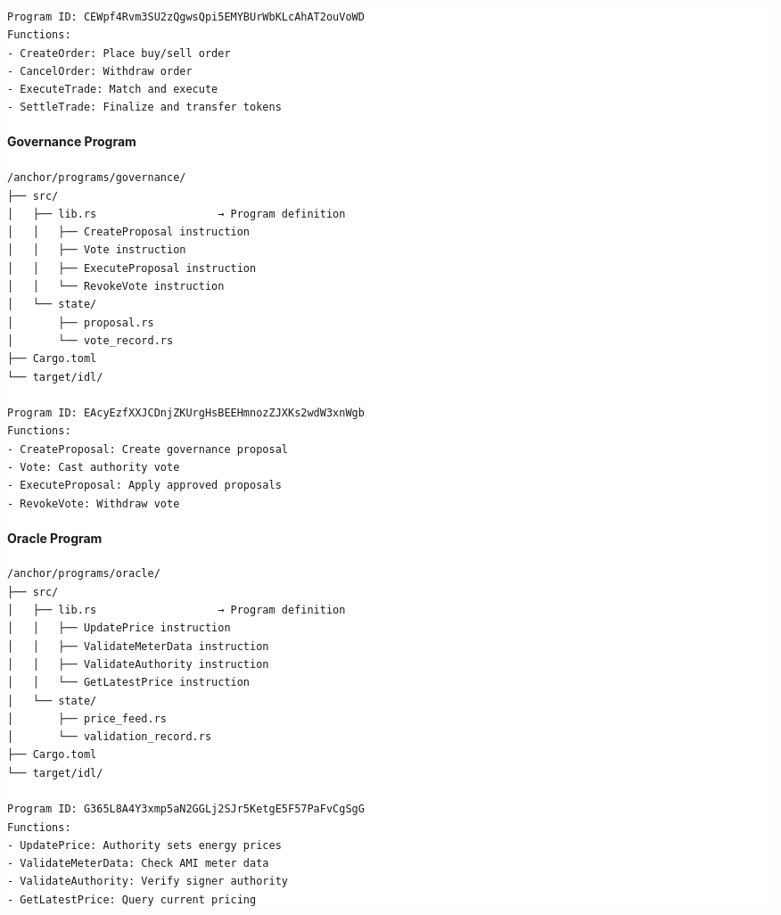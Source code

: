 ```
Program ID: CEWpf4Rvm3SU2zQgwsQpi5EMYBUrWbKLcAhAT2ouVoWD
Functions:
- CreateOrder: Place buy/sell order
- CancelOrder: Withdraw order
- ExecuteTrade: Match and execute
- SettleTrade: Finalize and transfer tokens
```

#### Governance Program
```
/anchor/programs/governance/
├── src/
│   ├── lib.rs                   → Program definition
│   │   ├── CreateProposal instruction
│   │   ├── Vote instruction
│   │   ├── ExecuteProposal instruction
│   │   └── RevokeVote instruction
│   └── state/
│       ├── proposal.rs
│       └── vote_record.rs
├── Cargo.toml
└── target/idl/

Program ID: EAcyEzfXXJCDnjZKUrgHsBEEHmnozZJXKs2wdW3xnWgb
Functions:
- CreateProposal: Create governance proposal
- Vote: Cast authority vote
- ExecuteProposal: Apply approved proposals
- RevokeVote: Withdraw vote
```

#### Oracle Program
```
/anchor/programs/oracle/
├── src/
│   ├── lib.rs                   → Program definition
│   │   ├── UpdatePrice instruction
│   │   ├── ValidateMeterData instruction
│   │   ├── ValidateAuthority instruction
│   │   └── GetLatestPrice instruction
│   └── state/
│       ├── price_feed.rs
│       └── validation_record.rs
├── Cargo.toml
└── target/idl/

Program ID: G365L8A4Y3xmp5aN2GGLj2SJr5KetgE5F57PaFvCgSgG
Functions:
- UpdatePrice: Authority sets energy prices
- ValidateMeterData: Check AMI meter data
- ValidateAuthority: Verify signer authority
- GetLatestPrice: Query current pricing
```
